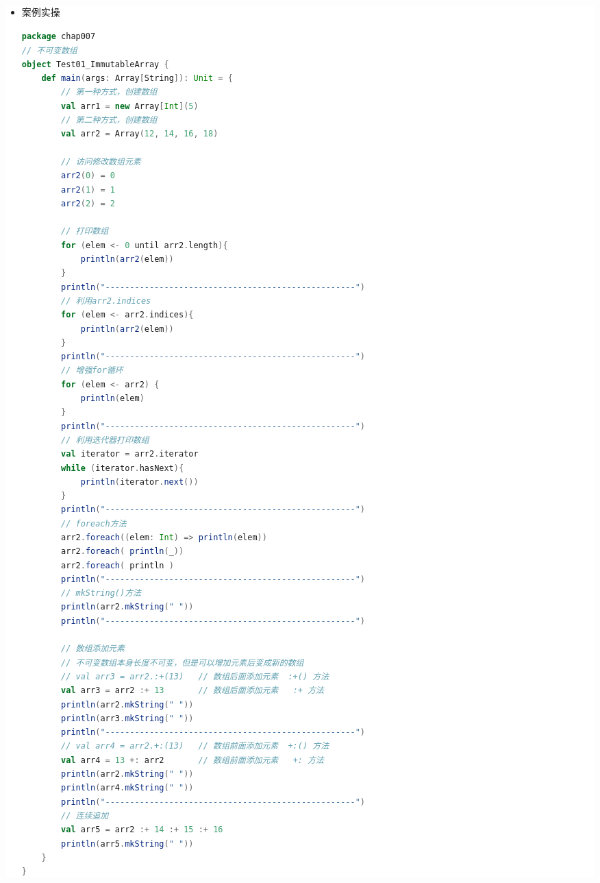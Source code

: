   - 案例实操

    ```scala
    package chap007
    // 不可变数组
    object Test01_ImmutableArray {
        def main(args: Array[String]): Unit = {
            // 第一种方式，创建数组
            val arr1 = new Array[Int](5)
            // 第二种方式，创建数组
            val arr2 = Array(12, 14, 16, 18)
    
            // 访问修改数组元素
            arr2(0) = 0
            arr2(1) = 1
            arr2(2) = 2
    
            // 打印数组
            for (elem <- 0 until arr2.length){
                println(arr2(elem))
            }
            println("---------------------------------------------------")
            // 利用arr2.indices
            for (elem <- arr2.indices){
                println(arr2(elem))
            }
            println("---------------------------------------------------")
            // 增强for循环
            for (elem <- arr2) {
                println(elem)
            }
            println("---------------------------------------------------")
            // 利用迭代器打印数组
            val iterator = arr2.iterator
            while (iterator.hasNext){
                println(iterator.next())
            }
            println("---------------------------------------------------")
            // foreach方法
            arr2.foreach((elem: Int) => println(elem))
            arr2.foreach( println(_))
            arr2.foreach( println )
            println("---------------------------------------------------")
            // mkString()方法
            println(arr2.mkString(" "))
            println("---------------------------------------------------")
    
            // 数组添加元素
            // 不可变数组本身长度不可变，但是可以增加元素后变成新的数组
            // val arr3 = arr2.:+(13)   // 数组后面添加元素  :+() 方法
            val arr3 = arr2 :+ 13       // 数组后面添加元素   :+ 方法
            println(arr2.mkString(" "))
            println(arr3.mkString(" "))
            println("---------------------------------------------------")
            // val arr4 = arr2.+:(13)   // 数组前面添加元素  +:() 方法
            val arr4 = 13 +: arr2       // 数组前面添加元素   +: 方法
            println(arr2.mkString(" "))
            println(arr4.mkString(" "))
            println("---------------------------------------------------")
            // 连续追加
            val arr5 = arr2 :+ 14 :+ 15 :+ 16
            println(arr5.mkString(" "))
        }
    }
    ```
